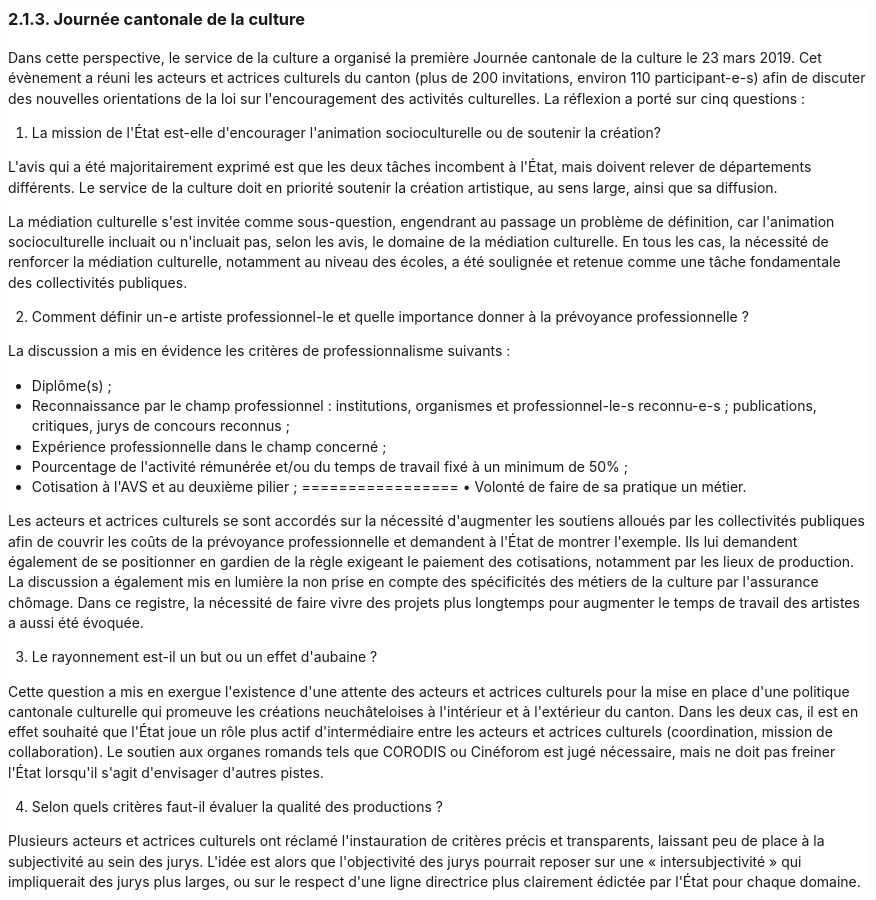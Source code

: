 ### 2.1.3. Journée cantonale de la culture

Dans cette perspective, le service de la culture a organisé la première Journée cantonale de la culture le 23 mars 2019. Cet évènement a réuni les acteurs et actrices culturels du canton (plus de 200 invitations, environ 110 participant-e-s) afin de discuter des nouvelles orientations de la loi sur l'encouragement des activités culturelles. La réflexion a porté sur cinq questions :

1. La mission de l'État est-elle d'encourager l'animation socioculturelle ou de soutenir la création?

L'avis qui a été majoritairement exprimé est que les deux tâches incombent à l'État, mais doivent relever de départements différents. Le service de la culture doit en priorité soutenir la création artistique, au sens large, ainsi que sa diffusion.

La médiation culturelle s'est invitée comme sous-question, engendrant au passage un problème de définition, car l'animation socioculturelle incluait ou n'incluait pas, selon les avis, le domaine de la médiation culturelle. En tous les cas, la nécessité de renforcer la médiation culturelle, notamment au niveau des écoles, a été soulignée et retenue comme une tâche fondamentale des collectivités publiques.

2. Comment définir un-e artiste professionnel-le et quelle importance donner à la prévoyance professionnelle ?

La discussion a mis en évidence les critères de professionnalisme suivants :

- Diplôme(s) ;
- Reconnaissance par le champ professionnel : institutions, organismes et professionnel-le-s reconnu-e-s ; publications, critiques, jurys de concours reconnus ;
- Expérience professionnelle dans le champ concerné ;
- Pourcentage de l'activité rémunérée et/ou du temps de travail fixé à un minimum de 50% ;
- Cotisation à l'AVS et au deuxième pilier ;
=================
• Volonté de faire de sa pratique un métier.

Les acteurs et actrices culturels se sont accordés sur la nécessité d'augmenter les soutiens alloués par les collectivités publiques afin de couvrir les coûts de la prévoyance professionnelle et demandent à l'État de montrer l'exemple. Ils lui demandent également de se positionner en gardien de la règle exigeant le paiement des cotisations, notamment par les lieux de production. La discussion a également mis en lumière la non prise en compte des spécificités des métiers de la culture par l'assurance chômage. Dans ce registre, la nécessité de faire vivre des projets plus longtemps pour augmenter le temps de travail des artistes a aussi été évoquée.

3. Le rayonnement est-il un but ou un effet d'aubaine ?

Cette question a mis en exergue l'existence d'une attente des acteurs et actrices culturels pour la mise en place d'une politique cantonale culturelle qui promeuve les créations neuchâteloises à l'intérieur et à l'extérieur du canton. Dans les deux cas, il est en effet souhaité que l'État joue un rôle plus actif d'intermédiaire entre les acteurs et actrices culturels (coordination, mission de collaboration). Le soutien aux organes romands tels que CORODIS ou Cinéforom est jugé nécessaire, mais ne doit pas freiner l'État lorsqu'il s'agit d'envisager d'autres pistes.

4. Selon quels critères faut-il évaluer la qualité des productions ?

Plusieurs acteurs et actrices culturels ont réclamé l'instauration de critères précis et transparents, laissant peu de place à la subjectivité au sein des jurys. L'idée est alors que l'objectivité des jurys pourrait reposer sur une « intersubjectivité » qui impliquerait des jurys plus larges, ou sur le respect d'une ligne directrice plus clairement édictée par l'État pour chaque domaine.

